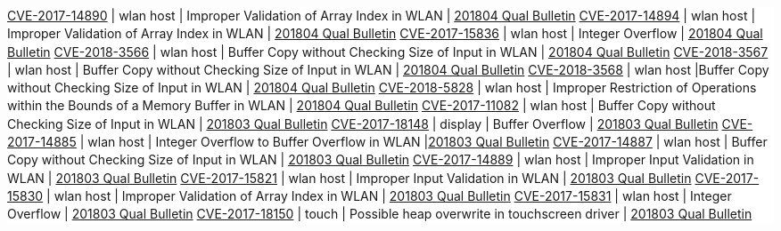 [CVE-2017-14890](https://source.codeaurora.org/quic/la/platform/vendor/qcom-opensource/wlan/qcacld-3.0/commit/?id=234e14add09a1ba4a1b1d81d474ac3978dc94fd6) | wlan host | Improper Validation of Array Index in WLAN | [201804 Qual Bulletin](https://www.codeaurora.org/security-bulletin/2018/04/25/april-2018-code-aurora-security-bulletin)
[CVE-2017-14894](https://source.codeaurora.org/quic/la/platform/vendor/qcom-opensource/wlan/qcacld-3.0/commit/?id=dfca3d8173c1548a97e558cb8abd1ffd2483f8b7) | wlan host | Improper Validation of Array Index in WLAN | [201804 Qual Bulletin](https://www.codeaurora.org/security-bulletin/2018/04/25/april-2018-code-aurora-security-bulletin)
[CVE-2017-15836](https://source.codeaurora.org/quic/la/platform/vendor/qcom-opensource/wlan/qcacld-3.0/commit/?id=058e1eef2b1422bc0dd70f73832f1ac8a3dbe806) | wlan host | Integer Overflow | [201804 Qual Bulletin](https://www.codeaurora.org/security-bulletin/2018/04/25/april-2018-code-aurora-security-bulletin)
[CVE-2018-3566](https://source.codeaurora.org/quic/la/platform/vendor/qcom-opensource/wlan/qcacld-2.0/commit/?id=11868230d4fe79f76eae30c742b4c68c2899caea) | wlan host | Buffer Copy without Checking Size of Input in WLAN | [201804 Qual Bulletin](https://www.codeaurora.org/security-bulletin/2018/04/25/april-2018-code-aurora-security-bulletin)
[CVE-2018-3567](https://source.codeaurora.org/quic/la/platform/vendor/qcom-opensource/wlan/qcacld-2.0/commit/?id=f2627fca43bc4403a445c2b84481383ac0249364) | wlan host | Buffer Copy without Checking Size of Input in WLAN | [201804 Qual Bulletin](https://www.codeaurora.org/security-bulletin/2018/04/25/april-2018-code-aurora-security-bulletin)
[CVE-2018-3568](https://source.codeaurora.org/quic/la/platform/vendor/qcom-opensource/wlan/qcacld-3.0/commit/?id=70cd30a5c1fdd02af19cf0e34c41842cce89a82d) | wlan host |Buffer Copy without Checking Size of Input in WLAN | [201804 Qual Bulletin](https://www.codeaurora.org/security-bulletin/2018/04/25/april-2018-code-aurora-security-bulletin)
[CVE-2018-5828](https://source.codeaurora.org/quic/la/platform/vendor/qcom-opensource/wlan/qcacld-2.0/commit/?id=6299a6bf166a60a47e9108ae2119027e787432d0) | wlan host | Improper Restriction of Operations within the Bounds of a Memory Buffer in WLAN | [201804 Qual Bulletin](https://www.codeaurora.org/security-bulletin/2018/04/25/april-2018-code-aurora-security-bulletin)
[CVE-2017-11082](https://source.codeaurora.org/quic/la/kernel/msm-3.18/commit/?id=92dae57979d8efc7656338f729d50a9e6dc8e8d8) | wlan host | Buffer Copy without Checking Size of Input in WLAN | [201803 Qual Bulletin](https://www.codeaurora.org/security-bulletin/2018/03/29/march-2018-code-aurora-security-bulletin)
[CVE-2017-18148](https://source.codeaurora.org/quic/la/kernel/msm-4.4/commit/?id=0095fe909e259525e093650cf799ceecf4ec3447) | display | Buffer Overflow | [201803 Qual Bulletin](https://www.codeaurora.org/security-bulletin/2018/03/29/march-2018-code-aurora-security-bulletin)
[CVE-2017-14885](https://source.codeaurora.org/quic/la/platform/vendor/qcom-opensource/wlan/qcacld-3.0/commit/?id=44e992e169dbd601f95e845961cb2181b167a553) | wlan host | Integer Overflow to Buffer Overflow in WLAN |[201803 Qual Bulletin](https://www.codeaurora.org/security-bulletin/2018/03/29/march-2018-code-aurora-security-bulletin)
[CVE-2017-14887](https://source.codeaurora.org/quic/la/platform/vendor/qcom-opensource/wlan/qcacld-3.0/commit/?id=4ce28e7c85f89e2c3555ec840b6adda47bd5dab0) | wlan host | Buffer Copy without Checking Size of Input in WLAN | [201803 Qual Bulletin](https://www.codeaurora.org/security-bulletin/2018/03/29/march-2018-code-aurora-security-bulletin)
[CVE-2017-14889](https://source.codeaurora.org/quic/la/platform/vendor/qcom-opensource/wlan/qcacld-3.0/commit/?id=e11e9dc8298dc0632050cacce96e9652d017f755) | wlan host | Improper Input Validation in WLAN | [201803 Qual Bulletin](https://www.codeaurora.org/security-bulletin/2018/03/29/march-2018-code-aurora-security-bulletin)
[CVE-2017-15821](https://source.codeaurora.org/quic/la/platform/vendor/qcom-opensource/wlan/qcacld-3.0/commit/?id=44cd589c8a0f5a245e0003a7d0c4be1b5f3ba890) | wlan host | Improper Input Validation in WLAN | [201803 Qual Bulletin](https://www.codeaurora.org/security-bulletin/2018/03/29/march-2018-code-aurora-security-bulletin)
[CVE-2017-15830](https://source.codeaurora.org/quic/la/platform/vendor/qcom-opensource/wlan/qcacld-3.0/commit/?id=8a7a2a9c5d203e3395811963061c79d3bc257ebe) | wlan host | Improper Validation of Array Index in WLAN | [201803 Qual Bulletin](https://www.codeaurora.org/security-bulletin/2018/03/29/march-2018-code-aurora-security-bulletin)
[CVE-2017-15831](https://source.codeaurora.org/quic/la/platform/vendor/qcom-opensource/wlan/qcacld-3.0/commit/?id=31e6a657320e4299c659e3d57d38a89afe8c1ce1) | wlan host |  Integer Overflow | [201803 Qual Bulletin](https://www.codeaurora.org/security-bulletin/2018/03/29/march-2018-code-aurora-security-bulletin)
[CVE-2017-18150](https://source.codeaurora.org/quic/la/kernel/msm-4.4/commit/?id=401dce7cfdfea999a5209e52371beca9423452b7) | touch | Possible heap overwrite in touchscreen driver | [201803 Qual Bulletin](https://www.codeaurora.org/security-bulletin/2018/03/29/march-2018-code-aurora-security-bulletin)